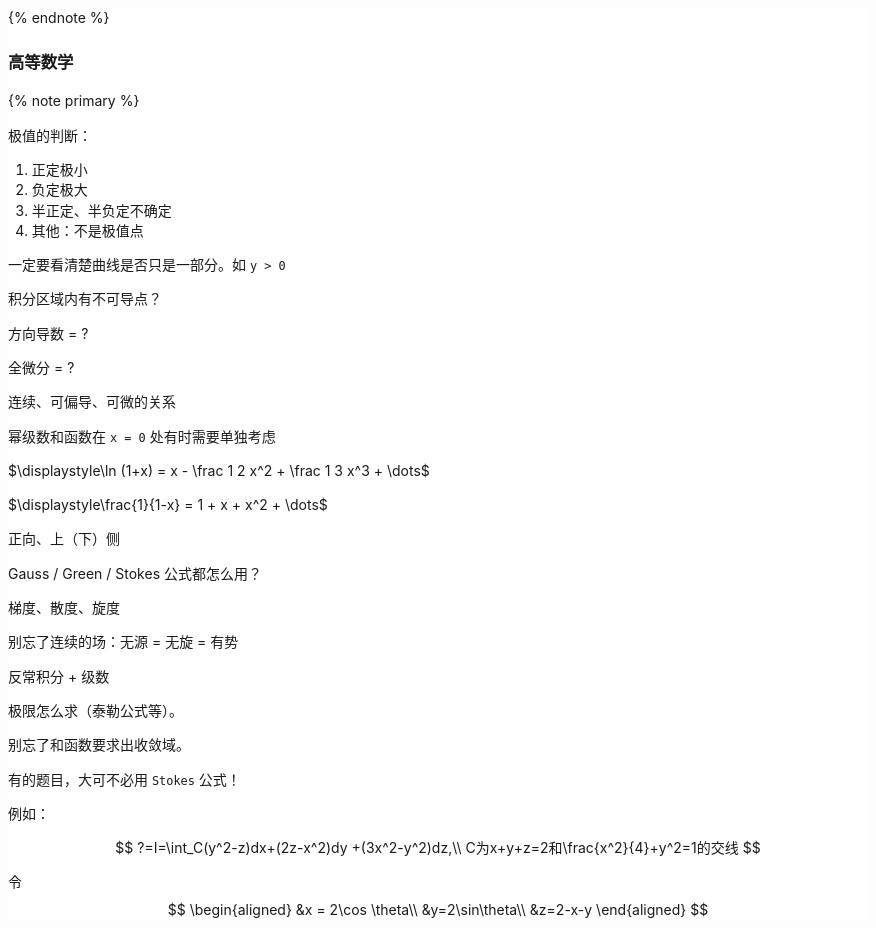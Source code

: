 {% endnote %}



### 高等数学

{% note primary %}

极值的判断：

1. 正定极小
2. 负定极大
3. 半正定、半负定不确定
4. 其他：不是极值点

一定要看清楚曲线是否只是一部分。如 `y > 0`

积分区域内有不可导点？

方向导数 = ?

全微分 = ?

连续、可偏导、可微的关系

幂级数和函数在 `x = 0` 处有时需要单独考虑

$\displaystyle\ln (1+x) = x - \frac 1 2 x^2 + \frac 1 3 x^3 + \dots$

$\displaystyle\frac{1}{1-x} = 1 + x + x^2 + \dots$

正向、上（下）侧

Gauss / Green / Stokes 公式都怎么用？

梯度、散度、旋度

别忘了连续的场：无源 = 无旋 = 有势

反常积分 + 级数

极限怎么求（泰勒公式等）。

别忘了和函数要求出收敛域。

有的题目，大可不必用 `Stokes` 公式！

例如：

$$
?=I=\int_C(y^2-z)dx+(2z-x^2)dy +(3x^2-y^2)dz,\\
C为x+y+z=2和\frac{x^2}{4}+y^2=1的交线
$$

令
$$
\begin{aligned}
  &x = 2\cos \theta\\
  &y=2\sin\theta\\
  &z=2-x-y
\end{aligned}
$$
